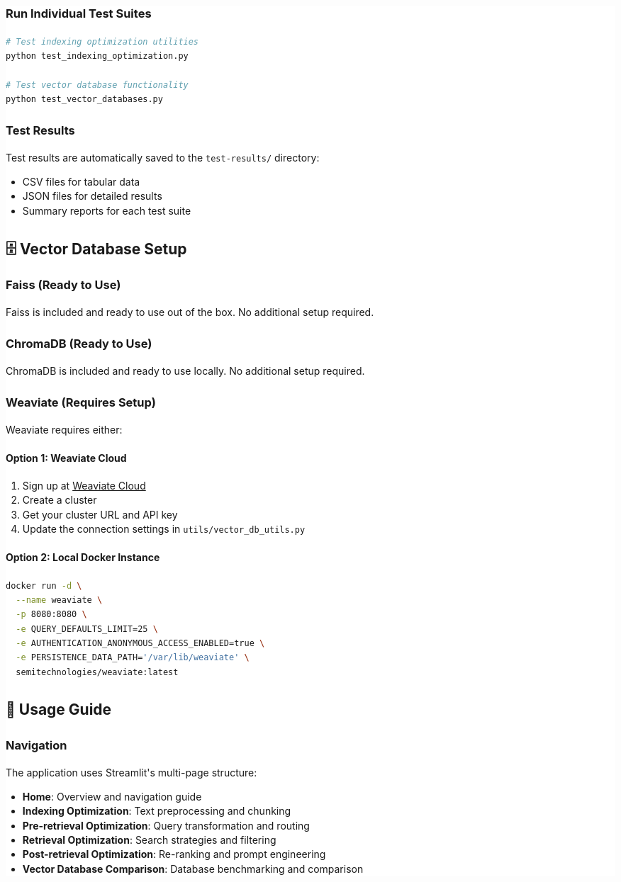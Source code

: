 ### Run Individual Test Suites
```bash
# Test indexing optimization utilities
python test_indexing_optimization.py

# Test vector database functionality
python test_vector_databases.py
```

### Test Results
Test results are automatically saved to the `test-results/` directory:
- CSV files for tabular data
- JSON files for detailed results
- Summary reports for each test suite

## 🗄️ Vector Database Setup

### Faiss (Ready to Use)
Faiss is included and ready to use out of the box. No additional setup required.

### ChromaDB (Ready to Use)
ChromaDB is included and ready to use locally. No additional setup required.

### Weaviate (Requires Setup)
Weaviate requires either:

#### Option 1: Weaviate Cloud
1. Sign up at [Weaviate Cloud](https://console.weaviate.cloud/)
2. Create a cluster
3. Get your cluster URL and API key
4. Update the connection settings in `utils/vector_db_utils.py`

#### Option 2: Local Docker Instance
```bash
docker run -d \
  --name weaviate \
  -p 8080:8080 \
  -e QUERY_DEFAULTS_LIMIT=25 \
  -e AUTHENTICATION_ANONYMOUS_ACCESS_ENABLED=true \
  -e PERSISTENCE_DATA_PATH='/var/lib/weaviate' \
  semitechnologies/weaviate:latest
```

## 📖 Usage Guide

### Navigation
The application uses Streamlit's multi-page structure:
- **Home**: Overview and navigation guide
- **Indexing Optimization**: Text preprocessing and chunking
- **Pre-retrieval Optimization**: Query transformation and routing
- **Retrieval Optimization**: Search strategies and filtering
- **Post-retrieval Optimization**: Re-ranking and prompt engineering
- **Vector Database Comparison**: Database benchmarking and comparison
